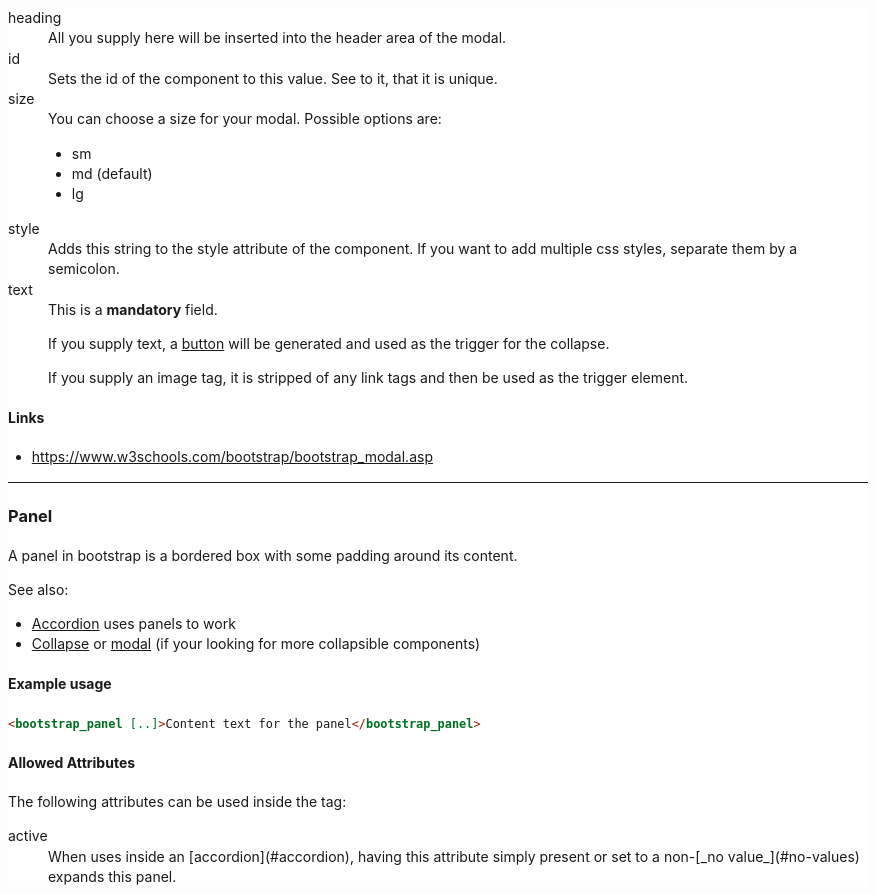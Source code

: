 <dt>heading</dt>
<dd>All you supply here will be inserted into the header area of the modal.</dd>

<dt>id</dt>
<dd>Sets the id of the component to this value. See to it, that it is
unique.</dd>

<dt>size</dt>
<dd>You can choose a size for your modal. Possible options are:
<ul>
<li>sm</li>
<li>md (default)</li>
<li>lg</li>
</ul></dd>

<dt>style</dt>
<dd>Adds this string to the style attribute of the component. If you want to
add multiple css styles, separate them by a semicolon.</dd>

<dt>text</dt>
<dd>This is a <b>mandatory</b> field.

If you supply text, a [button](#button) will be generated and used
as the trigger for the collapse.

If you supply an image tag, it is stripped of any link tags and then
be used as the trigger element.</dd>
</dl>

#### Links
* https://www.w3schools.com/bootstrap/bootstrap_modal.asp

-------------------------------------------------------------------------
### Panel
A panel in bootstrap is a bordered box with some padding around its content.

See also:
* [Accordion](#accordion) uses panels to work
* [Collapse](#collapse) or [modal](#panel) (if your looking for
    more collapsible components)

#### Example usage
```html
<bootstrap_panel [..]>Content text for the panel</bootstrap_panel>
```

#### Allowed Attributes
The following attributes can be used inside the tag:

<dl>
<dt>active</dt>
<dd>When uses inside an [accordion](#accordion), having this attribute
simply present or set to a non-[_no value_](#no-values) expands this
panel.
